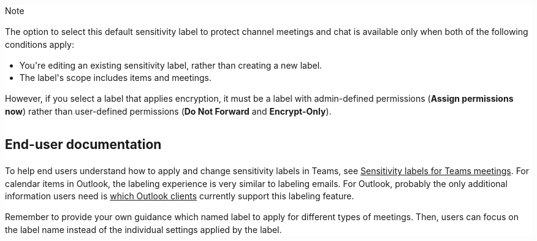 > [!NOTE]
> The option to select this default sensitivity label to protect channel meetings and chat is available only when both of the following conditions apply:
> - You're editing an existing sensitivity label, rather than creating a new label.
> - The label's scope includes items and meetings.

However, if you select a label that applies encryption, it must be a label with admin-defined permissions (**Assign permissions now**) rather than user-defined permissions (**Do Not Forward** and **Encrypt-Only**).

## End-user documentation

To help end users understand how to apply and change sensitivity labels in Teams, see [Sensitivity labels for Teams meetings](https://support.microsoft.com/office/sensitivity-labels-for-teams-meetings-abd9f361-6a18-4256-ae46-5d429bc16ba6). For calendar items in Outlook, the labeling experience is very similar to labeling emails. For Outlook, probably the only additional information users need is [which Outlook clients](#requirements) currently support this labeling feature.

Remember to provide your own guidance which named label to apply for different types of meetings. Then, users can focus on the label name instead of the individual settings applied by the label.